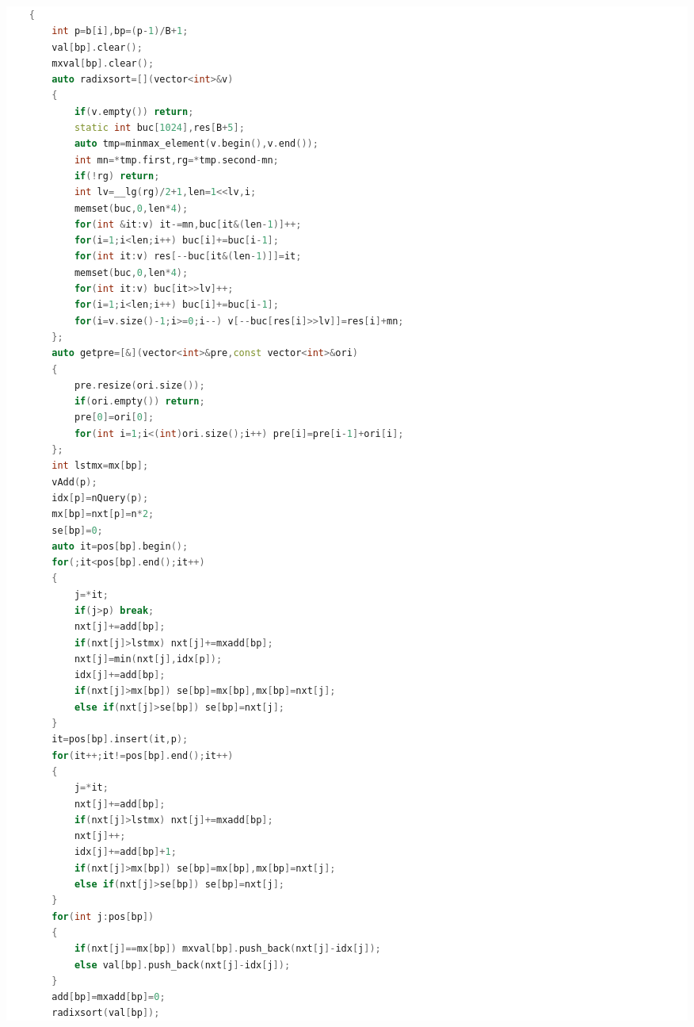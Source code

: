 ```cpp
	{
		int p=b[i],bp=(p-1)/B+1;
		val[bp].clear();
		mxval[bp].clear();
		auto radixsort=[](vector<int>&v)
		{
			if(v.empty()) return;
			static int buc[1024],res[B+5];
			auto tmp=minmax_element(v.begin(),v.end());
			int mn=*tmp.first,rg=*tmp.second-mn;
			if(!rg) return;
			int lv=__lg(rg)/2+1,len=1<<lv,i;
			memset(buc,0,len*4);
			for(int &it:v) it-=mn,buc[it&(len-1)]++;
			for(i=1;i<len;i++) buc[i]+=buc[i-1];
			for(int it:v) res[--buc[it&(len-1)]]=it;
			memset(buc,0,len*4);
			for(int it:v) buc[it>>lv]++;
			for(i=1;i<len;i++) buc[i]+=buc[i-1];
			for(i=v.size()-1;i>=0;i--) v[--buc[res[i]>>lv]]=res[i]+mn;
		};
		auto getpre=[&](vector<int>&pre,const vector<int>&ori)
		{
			pre.resize(ori.size());
			if(ori.empty()) return;
			pre[0]=ori[0];
			for(int i=1;i<(int)ori.size();i++) pre[i]=pre[i-1]+ori[i];
		};
		int lstmx=mx[bp];
		vAdd(p);
		idx[p]=nQuery(p);
		mx[bp]=nxt[p]=n*2;
		se[bp]=0;
		auto it=pos[bp].begin();
		for(;it<pos[bp].end();it++)
		{
			j=*it;
			if(j>p) break;
			nxt[j]+=add[bp];
			if(nxt[j]>lstmx) nxt[j]+=mxadd[bp];
			nxt[j]=min(nxt[j],idx[p]);
			idx[j]+=add[bp];
			if(nxt[j]>mx[bp]) se[bp]=mx[bp],mx[bp]=nxt[j];
			else if(nxt[j]>se[bp]) se[bp]=nxt[j];
		}
		it=pos[bp].insert(it,p);
		for(it++;it!=pos[bp].end();it++)
		{
			j=*it;
			nxt[j]+=add[bp];
			if(nxt[j]>lstmx) nxt[j]+=mxadd[bp];
			nxt[j]++;
			idx[j]+=add[bp]+1;
			if(nxt[j]>mx[bp]) se[bp]=mx[bp],mx[bp]=nxt[j];
			else if(nxt[j]>se[bp]) se[bp]=nxt[j];
		}
		for(int j:pos[bp])
		{
			if(nxt[j]==mx[bp]) mxval[bp].push_back(nxt[j]-idx[j]);
			else val[bp].push_back(nxt[j]-idx[j]);
		}
		add[bp]=mxadd[bp]=0;
		radixsort(val[bp]);
```
